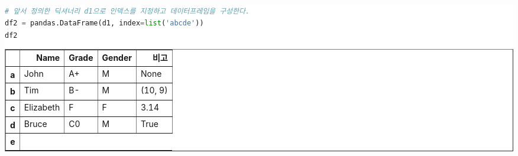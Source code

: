 



```python
# 앞서 정의한 딕셔너리 d1으로 인덱스를 지정하고 데이터프레임을 구성한다.
df2 = pandas.DataFrame(d1, index=list('abcde'))
df2
```




<div>
<style scoped>
    .dataframe tbody tr th:only-of-type {
        vertical-align: middle;
    }

    .dataframe tbody tr th {
        vertical-align: top;
    }

    .dataframe thead th {
        text-align: right;
    }
</style>
<table border="1" class="dataframe">
  <thead>
    <tr style="text-align: right;">
      <th></th>
      <th>Name</th>
      <th>Grade</th>
      <th>Gender</th>
      <th>비고</th>
    </tr>
  </thead>
  <tbody>
    <tr>
      <th>a</th>
      <td>John</td>
      <td>A+</td>
      <td>M</td>
      <td>None</td>
    </tr>
    <tr>
      <th>b</th>
      <td>Tim</td>
      <td>B-</td>
      <td>M</td>
      <td>(10, 9)</td>
    </tr>
    <tr>
      <th>c</th>
      <td>Elizabeth</td>
      <td>F</td>
      <td>F</td>
      <td>3.14</td>
    </tr>
    <tr>
      <th>d</th>
      <td>Bruce</td>
      <td>C0</td>
      <td>M</td>
      <td>True</td>
    </tr>
    <tr>
      <th>e</th>